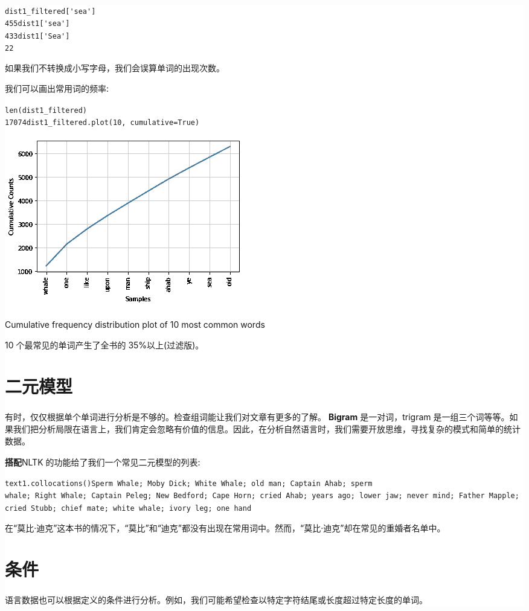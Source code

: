 ```
dist1_filtered['sea']
455dist1['sea']
433dist1['Sea']
22
```

如果我们不转换成小写字母，我们会误算单词的出现次数。

我们可以画出常用词的频率:

```
len(dist1_filtered)
17074dist1_filtered.plot(10, cumulative=True)
```

![](img/4290f20b3ddaaec27f0eb37562202170.png)

Cumulative frequency distribution plot of 10 most common words

10 个最常见的单词产生了全书的 35%以上(过滤版)。

# **二元模型**

有时，仅仅根据单个单词进行分析是不够的。检查组词能让我们对文章有更多的了解。 **Bigram** 是一对词，trigram 是一组三个词等等。如果我们把分析局限在语言上，我们肯定会忽略有价值的信息。因此，在分析自然语言时，我们需要开放思维，寻找复杂的模式和简单的统计数据。

**搭配**NLTK 的功能给了我们一个常见二元模型的列表:

```
text1.collocations()Sperm Whale; Moby Dick; White Whale; old man; Captain Ahab; sperm
whale; Right Whale; Captain Peleg; New Bedford; Cape Horn; cried Ahab; years ago; lower jaw; never mind; Father Mapple; cried Stubb; chief mate; white whale; ivory leg; one hand
```

在“莫比·迪克”这本书的情况下，“莫比”和“迪克”都没有出现在常用词中。然而，“莫比·迪克”却在常见的重婚者名单中。

# **条件**

语言数据也可以根据定义的条件进行分析。例如，我们可能希望检查以特定字符结尾或长度超过特定长度的单词。
